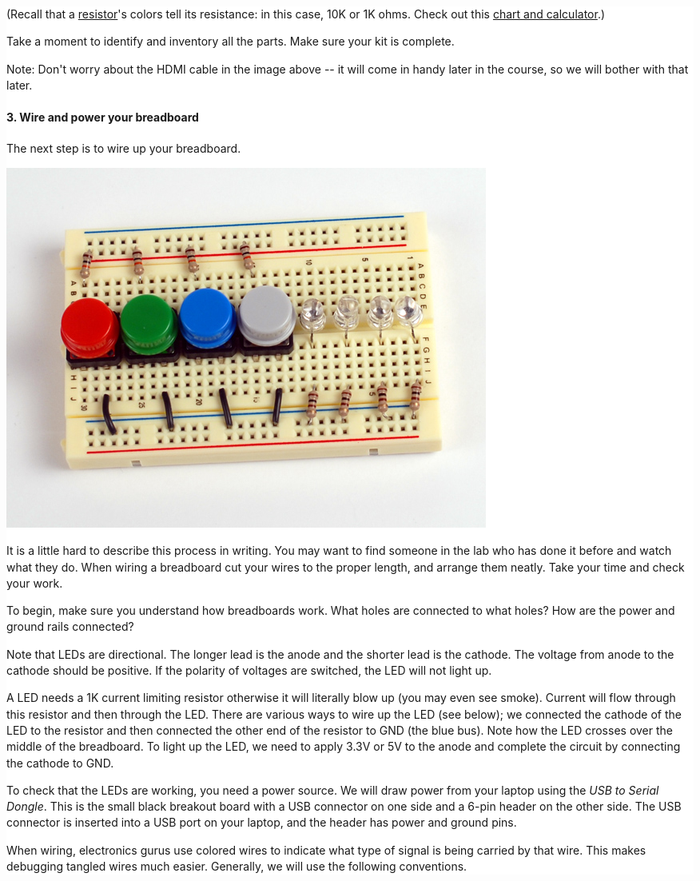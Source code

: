 (Recall that a [resistor](https://learn.sparkfun.com/tutorials/resistors)'s colors tell its resistance: in this case,
10K or 1K ohms. Check out this [chart and calculator](http://www.digikey.com/en/resources/conversion-calculators/conversion-calculator-resistor-color-code-4-band).)

Take a moment to identify and inventory all the parts.
Make sure your kit is complete.

Note: Don't worry about the HDMI cable in the image above -- it will come in handy later in the course, so we will bother with that later.

#### 3. Wire and power your breadboard

The next step is to wire up your breadboard.

![Breadboard][1]

It is a little hard to describe this process in writing.
You may want to find someone in the lab who has done it before
and watch what they do.
When wiring a breadboard cut your wires to the proper length,
and arrange them neatly.
Take your time and check your work.

To begin, make sure you understand how breadboards work.
What holes are connected to what holes?
How are the power and ground rails connected?

Note that LEDs are directional.
The longer lead is the anode and the shorter lead is the cathode.
The voltage from anode to the cathode should be positive.
If the polarity of voltages are switched, the LED will not light up.

A LED needs a 1K current limiting resistor
otherwise it will literally blow up (you may even see smoke).
Current will flow through this resistor and then through the LED.
There are various ways to wire up the LED (see below);
we connected the cathode of the LED to the resistor 
and then connected the other end of the resistor to GND 
(the blue bus).
Note how the LED crosses over the middle of the breadboard.
To light up the LED, we need to apply 3.3V or 5V to the anode
and complete the circuit by connecting the cathode to GND.

To check that the LEDs are working, you need a power source.
We will draw power from your laptop
using the *USB to Serial Dongle*.
This is the small black breakout board with a USB connector
on one side and a 6-pin header on the other side.
The USB connector is inserted into a USB port on your laptop,
and the header has power and ground pins.

When wiring, electronics gurus use colored wires to indicate what type of
signal is being carried by that wire.
This makes debugging tangled wires much easier.
Generally, we will use the following conventions.


  [instructions]: /guides/vmware/
  [assignment 0]: /assignments/assign0/
  [Tools]: images/tools.jpg
  [checklist form]: checklist
  [Kit]: images/kit.jpg
  [guide]: http://ch00ftech.com/2012/07/28/the-ch00ftech-guide-to-breadboarding/
  [video]: https://www.youtube.com/watch?v=Yzfk0t0HfZc#t=225
  [Breadboard]: images/ch00ftech.jpg
  [1]: images/breadboard.jpg
  [LED]: images/led.jpg
  [GPIO]: images/gpio.jpg
  [Pi LED]: images/piled.jpg
  [working with sd cards]: http://cs107e.github.io/guides/sd/
  [GPIO 20 connected to LED]: images/piled.gpio20.jpg
  [bootloader guide]: /guides/bootloader